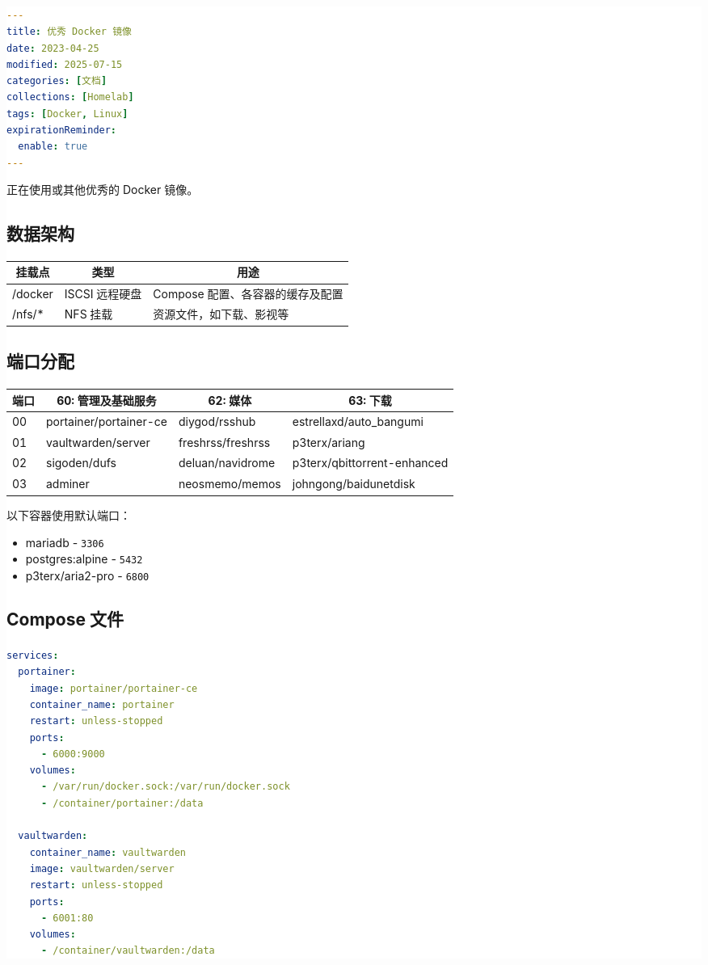 ```yaml
---
title: 优秀 Docker 镜像
date: 2023-04-25
modified: 2025-07-15
categories: [文档]
collections: [Homelab]
tags: [Docker, Linux]
expirationReminder:
  enable: true
---
```


正在使用或其他优秀的 Docker 镜像。



## 数据架构

| 挂载点  | 类型           | 用途                             |
| ------- | -------------- | -------------------------------- |
| /docker | ISCSI 远程硬盘 | Compose 配置、各容器的缓存及配置 |
| /nfs/*  | NFS 挂载       | 资源文件，如下载、影视等         |

## 端口分配

| 端口 | 60: 管理及基础服务     | 62: 媒体          | 63: 下载                    |
| ---- | ---------------------- | ----------------- | --------------------------- |
| 00   | portainer/portainer-ce | diygod/rsshub     | estrellaxd/auto_bangumi     |
| 01   | vaultwarden/server     | freshrss/freshrss | p3terx/ariang               |
| 02   | sigoden/dufs           | deluan/navidrome  | p3terx/qbittorrent-enhanced |
| 03   | adminer                | neosmemo/memos    | johngong/baidunetdisk       |

以下容器使用默认端口：

- mariadb - `3306`
- postgres:alpine - `5432`
- p3terx/aria2-pro - `6800`

## Compose 文件

```yaml {title="Base"}
services:
  portainer:
    image: portainer/portainer-ce
    container_name: portainer
    restart: unless-stopped
    ports:
      - 6000:9000
    volumes:
      - /var/run/docker.sock:/var/run/docker.sock
      - /container/portainer:/data

  vaultwarden:
    container_name: vaultwarden
    image: vaultwarden/server
    restart: unless-stopped
    ports:
      - 6001:80
    volumes:
      - /container/vaultwarden:/data
```